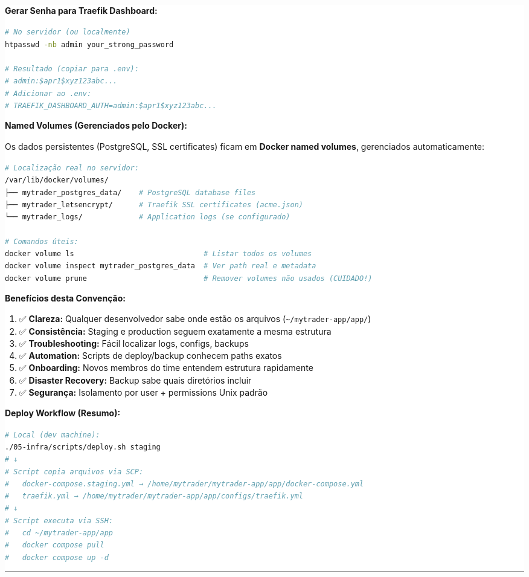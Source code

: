 **Gerar Senha para Traefik Dashboard:**

```bash
# No servidor (ou localmente)
htpasswd -nb admin your_strong_password

# Resultado (copiar para .env):
# admin:$apr1$xyz123abc...
# Adicionar ao .env:
# TRAEFIK_DASHBOARD_AUTH=admin:$apr1$xyz123abc...
```

**Named Volumes (Gerenciados pelo Docker):**

Os dados persistentes (PostgreSQL, SSL certificates) ficam em **Docker named volumes**, gerenciados automaticamente:

```bash
# Localização real no servidor:
/var/lib/docker/volumes/
├── mytrader_postgres_data/    # PostgreSQL database files
├── mytrader_letsencrypt/      # Traefik SSL certificates (acme.json)
└── mytrader_logs/             # Application logs (se configurado)

# Comandos úteis:
docker volume ls                              # Listar todos os volumes
docker volume inspect mytrader_postgres_data  # Ver path real e metadata
docker volume prune                           # Remover volumes não usados (CUIDADO!)
```

**Benefícios desta Convenção:**

1. ✅ **Clareza:** Qualquer desenvolvedor sabe onde estão os arquivos (`~/mytrader-app/app/`)
2. ✅ **Consistência:** Staging e production seguem exatamente a mesma estrutura
3. ✅ **Troubleshooting:** Fácil localizar logs, configs, backups
4. ✅ **Automation:** Scripts de deploy/backup conhecem paths exatos
5. ✅ **Onboarding:** Novos membros do time entendem estrutura rapidamente
6. ✅ **Disaster Recovery:** Backup sabe quais diretórios incluir
7. ✅ **Segurança:** Isolamento por user + permissions Unix padrão

**Deploy Workflow (Resumo):**

```bash
# Local (dev machine):
./05-infra/scripts/deploy.sh staging
# ↓
# Script copia arquivos via SCP:
#   docker-compose.staging.yml → /home/mytrader/mytrader-app/app/docker-compose.yml
#   traefik.yml → /home/mytrader/mytrader-app/app/configs/traefik.yml
# ↓
# Script executa via SSH:
#   cd ~/mytrader-app/app
#   docker compose pull
#   docker compose up -d
```

---